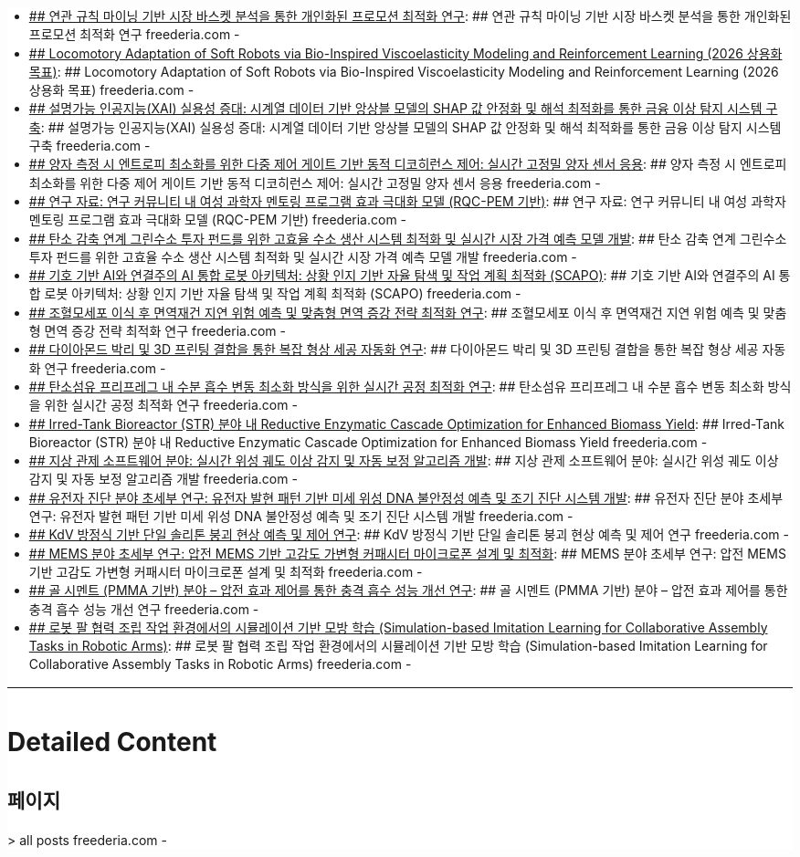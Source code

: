 - [## 연관 규칙 마이닝 기반 시장 바스켓 분석을 통한 개인화된 프로모션 최적화 연구](https://freederia.com/research/264725/): ## 연관 규칙 마이닝 기반 시장 바스켓 분석을 통한 개인화된 프로모션 최적화 연구 freederia.com -
- [## Locomotory Adaptation of Soft Robots via Bio-Inspired Viscoelasticity Modeling and Reinforcement Learning (2026 상용화 목표)](https://freederia.com/research/264981/): ## Locomotory Adaptation of Soft Robots via Bio-Inspired Viscoelasticity Modeling and Reinforcement Learning (2026 상용화 목표) freederia.com -
- [## 설명가능 인공지능(XAI) 실용성 증대: 시계열 데이터 기반 앙상블 모델의  SHAP 값 안정화 및 해석 최적화를 통한 금융 이상 탐지 시스템 구축](https://freederia.com/research/265237/): ## 설명가능 인공지능(XAI) 실용성 증대: 시계열 데이터 기반 앙상블 모델의 SHAP 값 안정화 및 해석 최적화를 통한 금융 이상 탐지 시스템 구축 freederia.com -
- [## 양자 측정 시 엔트로피 최소화를 위한 다중 제어 게이트 기반 동적 디코히런스 제어: 실시간 고정밀 양자 센서 응용](https://freederia.com/research/265493/): ## 양자 측정 시 엔트로피 최소화를 위한 다중 제어 게이트 기반 동적 디코히런스 제어: 실시간 고정밀 양자 센서 응용 freederia.com -
- [## 연구 자료: 연구 커뮤니티 내 여성 과학자 멘토링 프로그램 효과 극대화 모델 (RQC-PEM 기반)](https://freederia.com/research/264726/): ## 연구 자료: 연구 커뮤니티 내 여성 과학자 멘토링 프로그램 효과 극대화 모델 (RQC-PEM 기반) freederia.com -
- [## 탄소 감축 연계 그린수소 투자 펀드를 위한 고효율 수소 생산 시스템 최적화 및 실시간 시장 가격 예측 모델 개발](https://freederia.com/research/264982/): ## 탄소 감축 연계 그린수소 투자 펀드를 위한 고효율 수소 생산 시스템 최적화 및 실시간 시장 가격 예측 모델 개발 freederia.com -
- [## 기호 기반 AI와 연결주의 AI 통합 로봇 아키텍처: 상황 인지 기반 자율 탐색 및 작업 계획 최적화 (SCAPO)](https://freederia.com/research/265238/): ## 기호 기반 AI와 연결주의 AI 통합 로봇 아키텍처: 상황 인지 기반 자율 탐색 및 작업 계획 최적화 (SCAPO) freederia.com -
- [## 조혈모세포 이식 후 면역재건 지연 위험 예측 및 맞춤형 면역 증강 전략 최적화 연구](https://freederia.com/research/265494/): ## 조혈모세포 이식 후 면역재건 지연 위험 예측 및 맞춤형 면역 증강 전략 최적화 연구 freederia.com -
- [## 다이아몬드 박리 및 3D 프린팅 결합을 통한 복잡 형상 세공 자동화 연구](https://freederia.com/research/264727/): ## 다이아몬드 박리 및 3D 프린팅 결합을 통한 복잡 형상 세공 자동화 연구 freederia.com -
- [## 탄소섬유 프리프레그 내 수분 흡수 변동 최소화 방식을 위한 실시간 공정 최적화 연구](https://freederia.com/research/264983/): ## 탄소섬유 프리프레그 내 수분 흡수 변동 최소화 방식을 위한 실시간 공정 최적화 연구 freederia.com -
- [## Irred-Tank Bioreactor (STR) 분야 내 Reductive Enzymatic Cascade Optimization for Enhanced Biomass Yield](https://freederia.com/research/265239/): ## Irred-Tank Bioreactor (STR) 분야 내 Reductive Enzymatic Cascade Optimization for Enhanced Biomass Yield freederia.com -
- [## 지상 관제 소프트웨어 분야: 실시간 위성 궤도 이상 감지 및 자동 보정 알고리즘 개발](https://freederia.com/research/265495/): ## 지상 관제 소프트웨어 분야: 실시간 위성 궤도 이상 감지 및 자동 보정 알고리즘 개발 freederia.com -
- [## 유전자 진단 분야 초세부 연구: 유전자 발현 패턴 기반 미세 위성 DNA 불안정성 예측 및 조기 진단 시스템 개발](https://freederia.com/research/264728/): ## 유전자 진단 분야 초세부 연구: 유전자 발현 패턴 기반 미세 위성 DNA 불안정성 예측 및 조기 진단 시스템 개발 freederia.com -
- [## KdV 방정식 기반 단일 솔리톤 붕괴 현상 예측 및 제어 연구](https://freederia.com/research/264984/): ## KdV 방정식 기반 단일 솔리톤 붕괴 현상 예측 및 제어 연구 freederia.com -
- [## MEMS 분야 초세부 연구: 압전 MEMS 기반 고감도 가변형 커패시터 마이크로폰 설계 및 최적화](https://freederia.com/research/265240/): ## MEMS 분야 초세부 연구: 압전 MEMS 기반 고감도 가변형 커패시터 마이크로폰 설계 및 최적화 freederia.com -
- [## 골 시멘트 (PMMA 기반) 분야 – 압전 효과 제어를 통한 충격 흡수 성능 개선 연구](https://freederia.com/research/265496/): ## 골 시멘트 (PMMA 기반) 분야 – 압전 효과 제어를 통한 충격 흡수 성능 개선 연구 freederia.com -
- [## 로봇 팔 협력 조립 작업 환경에서의 시뮬레이션 기반 모방 학습 (Simulation-based Imitation Learning for Collaborative Assembly Tasks in Robotic Arms)](https://freederia.com/research/264729/): ## 로봇 팔 협력 조립 작업 환경에서의 시뮬레이션 기반 모방 학습 (Simulation-based Imitation Learning for Collaborative Assembly Tasks in Robotic Arms) freederia.com -

---

#
# Detailed Content


## 페이지

&gt; all posts freederia.com -
